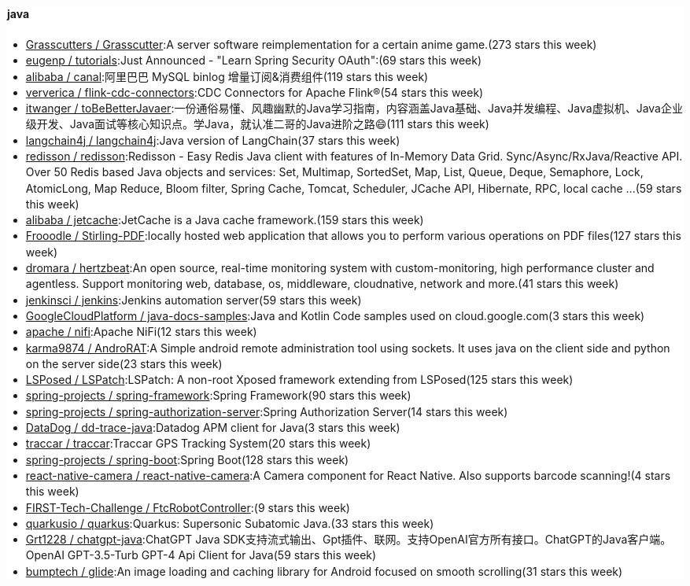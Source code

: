 #### java
* [Grasscutters / Grasscutter](https://github.com/Grasscutters/Grasscutter):A server software reimplementation for a certain anime game.(273 stars this week)
* [eugenp / tutorials](https://github.com/eugenp/tutorials):Just Announced - "Learn Spring Security OAuth":(69 stars this week)
* [alibaba / canal](https://github.com/alibaba/canal):阿里巴巴 MySQL binlog 增量订阅&消费组件(119 stars this week)
* [ververica / flink-cdc-connectors](https://github.com/ververica/flink-cdc-connectors):CDC Connectors for Apache Flink®(54 stars this week)
* [itwanger / toBeBetterJavaer](https://github.com/itwanger/toBeBetterJavaer):一份通俗易懂、风趣幽默的Java学习指南，内容涵盖Java基础、Java并发编程、Java虚拟机、Java企业级开发、Java面试等核心知识点。学Java，就认准二哥的Java进阶之路😄(111 stars this week)
* [langchain4j / langchain4j](https://github.com/langchain4j/langchain4j):Java version of LangChain(37 stars this week)
* [redisson / redisson](https://github.com/redisson/redisson):Redisson - Easy Redis Java client with features of In-Memory Data Grid. Sync/Async/RxJava/Reactive API. Over 50 Redis based Java objects and services: Set, Multimap, SortedSet, Map, List, Queue, Deque, Semaphore, Lock, AtomicLong, Map Reduce, Bloom filter, Spring Cache, Tomcat, Scheduler, JCache API, Hibernate, RPC, local cache ...(59 stars this week)
* [alibaba / jetcache](https://github.com/alibaba/jetcache):JetCache is a Java cache framework.(159 stars this week)
* [Frooodle / Stirling-PDF](https://github.com/Frooodle/Stirling-PDF):locally hosted web application that allows you to perform various operations on PDF files(127 stars this week)
* [dromara / hertzbeat](https://github.com/dromara/hertzbeat):An open source, real-time monitoring system with custom-monitoring, high performance cluster and agentless. Support monitoring web, database, os, middleware, cloudnative, network and more.(41 stars this week)
* [jenkinsci / jenkins](https://github.com/jenkinsci/jenkins):Jenkins automation server(59 stars this week)
* [GoogleCloudPlatform / java-docs-samples](https://github.com/GoogleCloudPlatform/java-docs-samples):Java and Kotlin Code samples used on cloud.google.com(3 stars this week)
* [apache / nifi](https://github.com/apache/nifi):Apache NiFi(12 stars this week)
* [karma9874 / AndroRAT](https://github.com/karma9874/AndroRAT):A Simple android remote administration tool using sockets. It uses java on the client side and python on the server side(23 stars this week)
* [LSPosed / LSPatch](https://github.com/LSPosed/LSPatch):LSPatch: A non-root Xposed framework extending from LSPosed(125 stars this week)
* [spring-projects / spring-framework](https://github.com/spring-projects/spring-framework):Spring Framework(90 stars this week)
* [spring-projects / spring-authorization-server](https://github.com/spring-projects/spring-authorization-server):Spring Authorization Server(14 stars this week)
* [DataDog / dd-trace-java](https://github.com/DataDog/dd-trace-java):Datadog APM client for Java(3 stars this week)
* [traccar / traccar](https://github.com/traccar/traccar):Traccar GPS Tracking System(20 stars this week)
* [spring-projects / spring-boot](https://github.com/spring-projects/spring-boot):Spring Boot(128 stars this week)
* [react-native-camera / react-native-camera](https://github.com/react-native-camera/react-native-camera):A Camera component for React Native. Also supports barcode scanning!(4 stars this week)
* [FIRST-Tech-Challenge / FtcRobotController](https://github.com/FIRST-Tech-Challenge/FtcRobotController):(9 stars this week)
* [quarkusio / quarkus](https://github.com/quarkusio/quarkus):Quarkus: Supersonic Subatomic Java.(33 stars this week)
* [Grt1228 / chatgpt-java](https://github.com/Grt1228/chatgpt-java):ChatGPT Java SDK支持流式输出、Gpt插件、联网。支持OpenAI官方所有接口。ChatGPT的Java客户端。OpenAI GPT-3.5-Turb GPT-4 Api Client for Java(59 stars this week)
* [bumptech / glide](https://github.com/bumptech/glide):An image loading and caching library for Android focused on smooth scrolling(31 stars this week)
